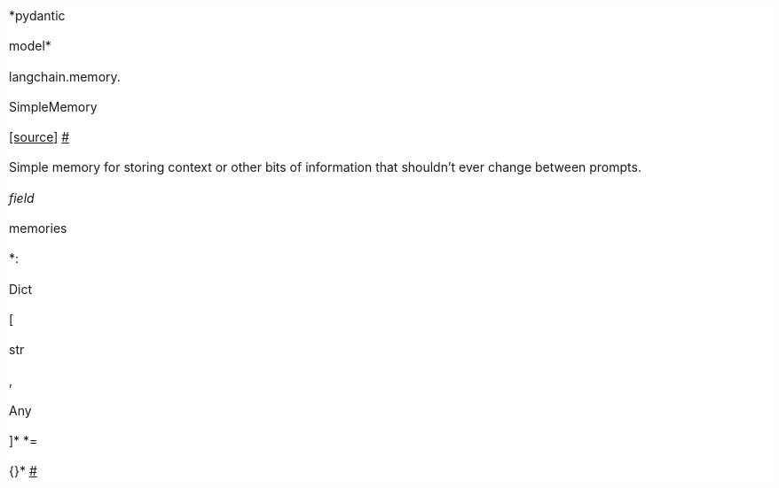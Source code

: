 




*pydantic
 

 model*


 langchain.memory.
 



 SimpleMemory
 

[[source]](../../_modules/langchain/memory/simple#SimpleMemory)
[#](#langchain.memory.SimpleMemory "Permalink to this definition") 



 Simple memory for storing context or other bits of information that shouldn’t
ever change between prompts.
 




*field*


 memories
 

*:
 




 Dict
 


 [
 


 str
 


 ,
 




 Any
 


 ]*
*=
 




 {}*
[#](#langchain.memory.SimpleMemory.memories "Permalink to this definition") 

